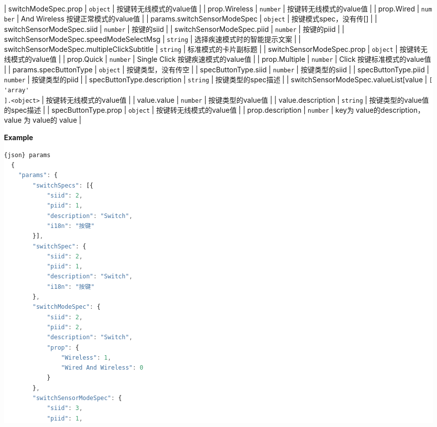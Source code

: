 | switchModeSpec.prop | <code>object</code> | 按键转无线模式的value值 |
| prop.Wireless | <code>number</code> | 按键转无线模式的value值 |
| prop.Wired | <code>number</code> | And Wireless 按键正常模式的value值 |
| params.switchSensorModeSpec | <code>object</code> | 按键模式spec，没有传[] |
| switchSensorModeSpec.siid | <code>number</code> | 按键的siid |
| switchSensorModeSpec.piid | <code>number</code> | 按键的piid |
| switchSensorModeSpec.speedModeSelectMsg | <code>string</code> | 选择疾速模式时的智能提示文案 |
| switchSensorModeSpec.multipleClickSubtitle | <code>string</code> | 标准模式的卡片副标题 |
| switchSensorModeSpec.prop | <code>object</code> | 按键转无线模式的value值 |
| prop.Quick | <code>number</code> | Single Click 按键疾速模式的value值 |
| prop.Multiple | <code>number</code> | Click 按键标准模式的value值 |
| params.specButtonType | <code>object</code> | 按键类型，没有传空 |
| specButtonType.siid | <code>number</code> | 按键类型的siid |
| specButtonType.piid | <code>number</code> | 按键类型的piid |
| specButtonType.description | <code>string</code> | 按键类型的spec描述 |
| switchSensorModeSpec.valueList[value | <code>[ &#x27;array&#x27; ].&lt;object&gt;</code> | 按键转无线模式的value值 |
| value.value | <code>number</code> | 按键类型的value值 |
| value.description | <code>string</code> | 按键类型的value值的spec描述 |
| specButtonType.prop | <code>object</code> | 按键转无线模式的value值 |
| prop.description | <code>number</code> | key为 value的description，value 为 value的 value |

**Example**  
```js
{json} params 
  {
	"params": {
		"switchSpecs": [{
			"siid": 2,
			"piid": 1,
			"description": "Switch",
			"i18n": "按键"
		}],
		"switchSpec": {
			"siid": 2,
			"piid": 1,
			"description": "Switch",
			"i18n": "按键"
		},
		"switchModeSpec": {
			"siid": 2,
			"piid": 2,
			"description": "Switch",
			"prop": {
				"Wireless": 1,
				"Wired And Wireless": 0
			}
		},
		"switchSensorModeSpec": {
			"siid": 3,
			"piid": 1,
```